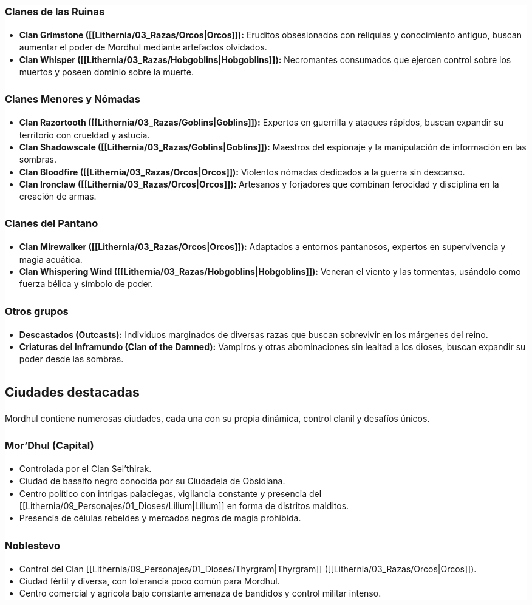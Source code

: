 ### Clanes de las Ruinas

- **Clan Grimstone ([[Lithernia/03_Razas/Orcos\|Orcos]]):** Eruditos obsesionados con reliquias y conocimiento antiguo, buscan aumentar el poder de Mordhul mediante artefactos olvidados.  
- **Clan Whisper ([[Lithernia/03_Razas/Hobgoblins\|Hobgoblins]]):** Necromantes consumados que ejercen control sobre los muertos y poseen dominio sobre la muerte.

### Clanes Menores y Nómadas

- **Clan Razortooth ([[Lithernia/03_Razas/Goblins\|Goblins]]):** Expertos en guerrilla y ataques rápidos, buscan expandir su territorio con crueldad y astucia.  
- **Clan Shadowscale ([[Lithernia/03_Razas/Goblins\|Goblins]]):** Maestros del espionaje y la manipulación de información en las sombras.  
- **Clan Bloodfire ([[Lithernia/03_Razas/Orcos\|Orcos]]):** Violentos nómadas dedicados a la guerra sin descanso.  
- **Clan Ironclaw ([[Lithernia/03_Razas/Orcos\|Orcos]]):** Artesanos y forjadores que combinan ferocidad y disciplina en la creación de armas.

### Clanes del Pantano

- **Clan Mirewalker ([[Lithernia/03_Razas/Orcos\|Orcos]]):** Adaptados a entornos pantanosos, expertos en supervivencia y magia acuática.  
- **Clan Whispering Wind ([[Lithernia/03_Razas/Hobgoblins\|Hobgoblins]]):** Veneran el viento y las tormentas, usándolo como fuerza bélica y símbolo de poder.

### Otros grupos

- **Descastados (Outcasts):** Individuos marginados de diversas razas que buscan sobrevivir en los márgenes del reino.  
- **Criaturas del Inframundo (Clan of the Damned):** Vampiros y otras abominaciones sin lealtad a los dioses, buscan expandir su poder desde las sombras.

## Ciudades destacadas

Mordhul contiene numerosas ciudades, cada una con su propia dinámica, control clanil y desafíos únicos.

### Mor’Dhul (Capital)

- Controlada por el Clan Sel’thirak.  
- Ciudad de basalto negro conocida por su Ciudadela de Obsidiana.  
- Centro político con intrigas palaciegas, vigilancia constante y presencia del [[Lithernia/09_Personajes/01_Dioses/Lilium\|Lilium]] en forma de distritos malditos.  
- Presencia de células rebeldes y mercados negros de magia prohibida.

### Noblestevo

- Control del Clan [[Lithernia/09_Personajes/01_Dioses/Thyrgram\|Thyrgram]] ([[Lithernia/03_Razas/Orcos\|Orcos]]).  
- Ciudad fértil y diversa, con tolerancia poco común para Mordhul.  
- Centro comercial y agrícola bajo constante amenaza de bandidos y control militar intenso.
